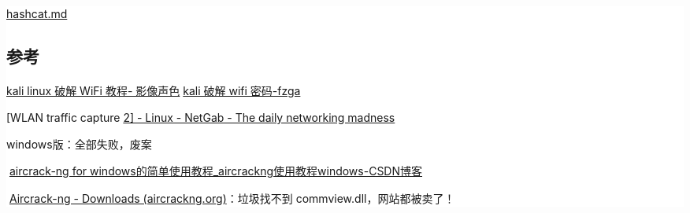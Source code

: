  [hashcat.md](hashcat.md) 

## 参考

[kali linux 破解 WiFi 教程- 影像声色](https://www.jianshu.com/p/15f5c51143ec)
[kali 破解 wifi 密码-fzga](https://www.cnblogs.com/zgang/p/11562012.html)

[WLAN traffic capture [2\] - Linux - NetGab - The daily networking madness](http://netgab.net/web/2016/12/23/wlan-traffic-capture-2-linux/)



windows版：全部失败，废案

​	[aircrack-ng for windows的简单使用教程_aircrackng使用教程windows-CSDN博客](https://blog.csdn.net/Linux_get/article/details/127023344)

​	[Aircrack-ng - Downloads (aircrackng.org)](http://www.aircrackng.org/downloads.html)：垃圾找不到 commview.dll，网站都被卖了！
